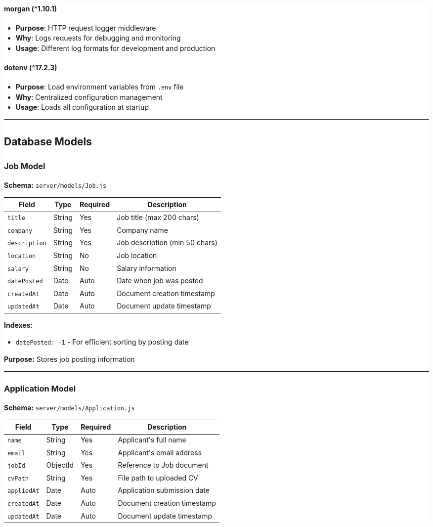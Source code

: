 #### morgan (^1.10.1)
- **Purpose**: HTTP request logger middleware
- **Why**: Logs requests for debugging and monitoring
- **Usage**: Different log formats for development and production

#### dotenv (^17.2.3)
- **Purpose**: Load environment variables from `.env` file
- **Why**: Centralized configuration management
- **Usage**: Loads all configuration at startup

---

## Database Models

### Job Model

**Schema:** `server/models/Job.js`

| Field | Type | Required | Description |
|-------|------|----------|-------------|
| `title` | String | Yes | Job title (max 200 chars) |
| `company` | String | Yes | Company name |
| `description` | String | Yes | Job description (min 50 chars) |
| `location` | String | No | Job location |
| `salary` | String | No | Salary information |
| `datePosted` | Date | Auto | Date when job was posted |
| `createdAt` | Date | Auto | Document creation timestamp |
| `updatedAt` | Date | Auto | Document update timestamp |

**Indexes:**
- `datePosted: -1` - For efficient sorting by posting date

**Purpose:** Stores job posting information

---

### Application Model

**Schema:** `server/models/Application.js`

| Field | Type | Required | Description |
|-------|------|----------|-------------|
| `name` | String | Yes | Applicant's full name |
| `email` | String | Yes | Applicant's email address |
| `jobId` | ObjectId | Yes | Reference to Job document |
| `cvPath` | String | Yes | File path to uploaded CV |
| `appliedAt` | Date | Auto | Application submission date |
| `createdAt` | Date | Auto | Document creation timestamp |
| `updatedAt` | Date | Auto | Document update timestamp |
